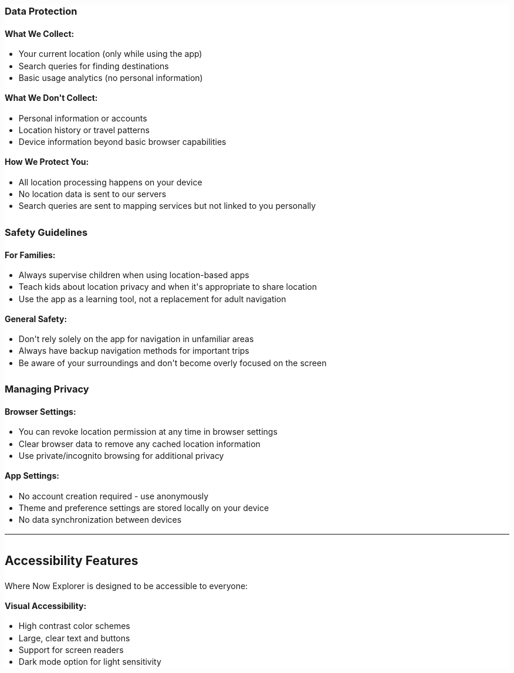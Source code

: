 ### Data Protection

**What We Collect:**

- Your current location (only while using the app)
- Search queries for finding destinations
- Basic usage analytics (no personal information)

**What We Don't Collect:**

- Personal information or accounts
- Location history or travel patterns
- Device information beyond basic browser capabilities

**How We Protect You:**

- All location processing happens on your device
- No location data is sent to our servers
- Search queries are sent to mapping services but not linked to you personally

### Safety Guidelines

**For Families:**

- Always supervise children when using location-based apps
- Teach kids about location privacy and when it's appropriate to share location
- Use the app as a learning tool, not a replacement for adult navigation

**General Safety:**

- Don't rely solely on the app for navigation in unfamiliar areas
- Always have backup navigation methods for important trips
- Be aware of your surroundings and don't become overly focused on the screen

### Managing Privacy

**Browser Settings:**

- You can revoke location permission at any time in browser settings
- Clear browser data to remove any cached location information
- Use private/incognito browsing for additional privacy

**App Settings:**

- No account creation required - use anonymously
- Theme and preference settings are stored locally on your device
- No data synchronization between devices

---

## Accessibility Features

Where Now Explorer is designed to be accessible to everyone:

**Visual Accessibility:**

- High contrast color schemes
- Large, clear text and buttons
- Support for screen readers
- Dark mode option for light sensitivity
